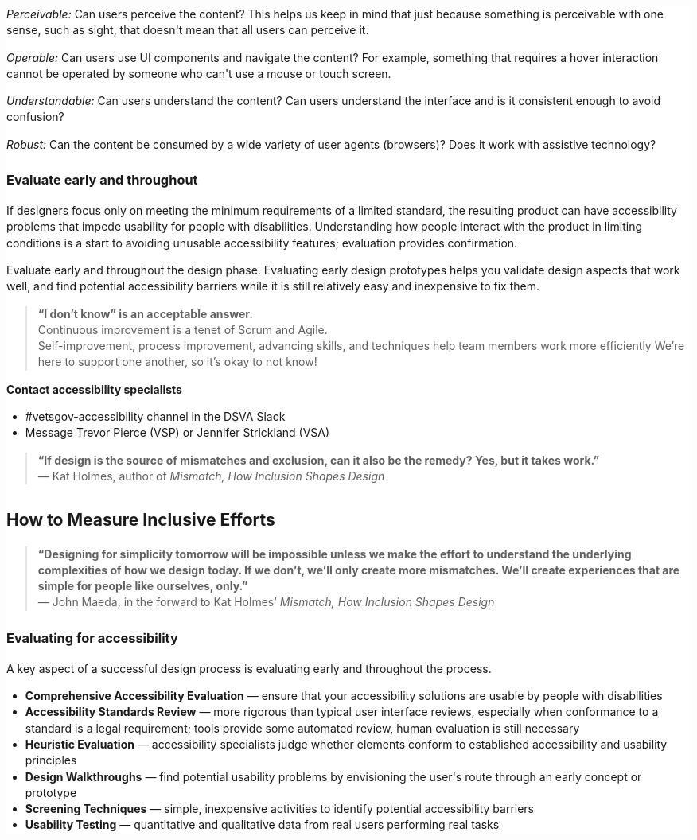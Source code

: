 *Perceivable:* Can users perceive the content? This helps us keep in mind that just because something is perceivable with one sense, such as sight, that doesn't mean that all users can perceive it.

*Operable:* Can users use UI components and navigate the content? For example, something that requires a hover interaction cannot be operated by someone who can't use a mouse or touch screen.

*Understandable:* Can users understand the content? Can users understand the interface and is it consistent enough to avoid confusion?

*Robust:* Can the content be consumed by a wide variety of user agents (browsers)? Does it work with assistive technology?

### Evaluate early and throughout

If designers focus only on meeting the minimum requirements of a limited standard, the resulting product can have accessibility problems that impede usability for people with disabilities. Understanding how people interact with the product in limiting conditions is a start to avoiding unusable accessibility features; evaluation provides confirmation.

Evaluate early and throughout the design phase. Evaluating early design prototypes helps you validate design aspects that work well, and find potential accessibility barriers while it is still relatively easy and inexpensive to fix them.

<blockquote><strong>&ldquo;I don’t know&rdquo; is an acceptable answer.</strong><br/>
Continuous improvement is a tenet of Scrum and Agile.<br/>
Self-improvement, process improvement, advancing skills, and techniques help team members work more efficiently
We’re here to support one another, so it&rsquo;s okay to not know! </blockquote>

**Contact accessibility specialists** 
* #vetsgov-accessibility channel in the DSVA Slack
* Message Trevor Pierce (VSP) or Jennifer Strickland (VSA)

<blockquote><strong>&ldquo;If design is the source of mismatches and exclusion, can it also be the remedy? 
 Yes, but it takes work.&rdquo;</strong><br/>
 — Kat Holmes, author of <em>Mismatch, How Inclusion Shapes Design</em></blockquote>

## How to Measure Inclusive Efforts

<blockquote><strong>&ldquo;Designing for simplicity tomorrow will be impossible unless we make the effort to understand the underlying complexities of how we design today. If we don&rsquo;t, we&rsquo;ll only create more mismatches. We&rsquo;ll create experiences that are simple for people like ourselves, only.&rdquo;</strong><br/>
 — John Maeda, in the forward to Kat Holmes&rsquo; <em>Mismatch, How Inclusion Shapes Design</em></blockquote>

### Evaluating for accessibility

A key aspect of a successful design process is evaluating early and throughout the process.
* **Comprehensive Accessibility Evaluation** — ensure that your accessibility solutions are usable by people with disabilities
* **Accessibility Standards Review** — more rigorous than typical user interface reviews, especially when conformance to a standard is a legal requirement; tools provide some automated review, human evaluation is still necessary
* **Heuristic Evaluation** — accessibility specialists judge whether elements conform to established accessibility and usability principles
* **Design Walkthroughs** —  find potential usability problems by envisioning the user's route through an early concept or prototype
* **Screening Techniques** — simple, inexpensive activities to identify potential accessibility barriers
* **Usability Testing** — quantitative and qualitative data from real users performing real tasks 
